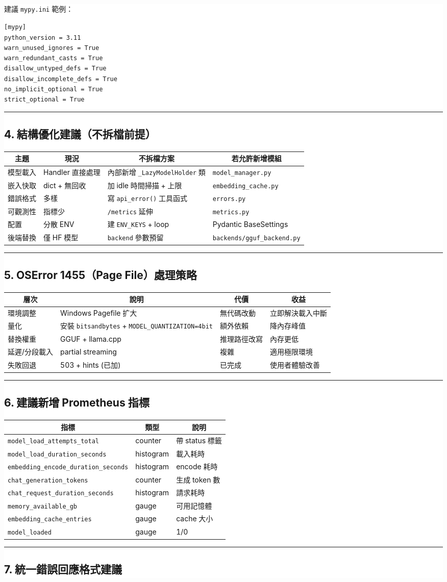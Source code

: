 建議 `mypy.ini` 範例：
```
[mypy]
python_version = 3.11
warn_unused_ignores = True
warn_redundant_casts = True
disallow_untyped_defs = True
disallow_incomplete_defs = True
no_implicit_optional = True
strict_optional = True
```

---
## 4. 結構優化建議（不拆檔前提）

主題 | 現況 | 不拆檔方案 | 若允許新增模組
-----|------|-----------|--------------
模型載入 | Handler 直接處理 | 內部新增 `_LazyModelHolder` 類 | `model_manager.py`
嵌入快取 | dict + 無回收 | 加 idle 時間掃描 + 上限 | `embedding_cache.py`
錯誤格式 | 多樣 | 寫 `api_error()` 工具函式 | `errors.py`
可觀測性 | 指標少 | `/metrics` 延伸 | `metrics.py`
配置 | 分散 ENV | 建 `ENV_KEYS` + loop | Pydantic BaseSettings
後端替換 | 僅 HF 模型 | `backend` 參數預留 | `backends/gguf_backend.py`

---
## 5. OSError 1455（Page File）處理策略

層次 | 說明 | 代價 | 收益
-----|------|------|-----
環境調整 | Windows Pagefile 扩大 | 無代碼改動 | 立即解決載入中斷
量化 | 安裝 `bitsandbytes` + `MODEL_QUANTIZATION=4bit` | 額外依賴 | 降內存峰值
替換權重 | GGUF + llama.cpp | 推理路徑改寫 | 內存更低
延遲/分段載入 | partial streaming | 複雜 | 適用極限環境
失敗回退 | 503 + hints (已加) | 已完成 | 使用者體驗改善

---
## 6. 建議新增 Prometheus 指標

指標 | 類型 | 說明
-----|------|-----
`model_load_attempts_total` | counter | 帶 status 標籤
`model_load_duration_seconds` | histogram | 載入耗時
`embedding_encode_duration_seconds` | histogram | encode 耗時
`chat_generation_tokens` | counter | 生成 token 數
`chat_request_duration_seconds` | histogram | 請求耗時
`memory_available_gb` | gauge | 可用記憶體
`embedding_cache_entries` | gauge | cache 大小
`model_loaded` | gauge | 1/0

---
## 7. 統一錯誤回應格式建議

